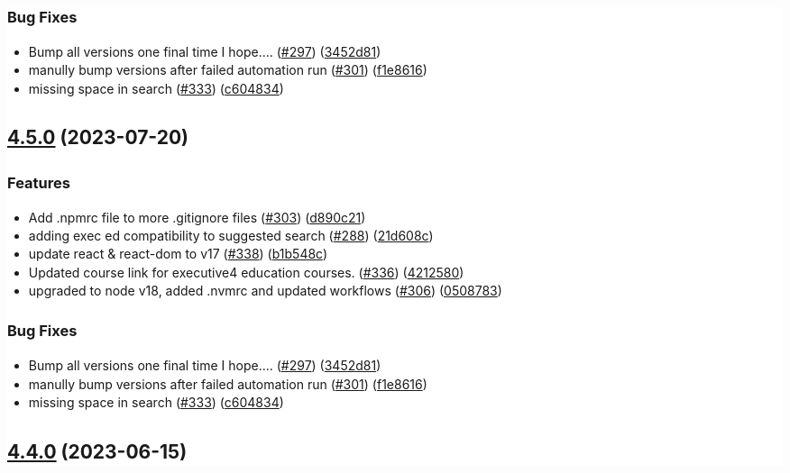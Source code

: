 
### Bug Fixes

* Bump all versions one final time I hope.... ([#297](https://github.com/openedx/frontend-enterprise/issues/297)) ([3452d81](https://github.com/openedx/frontend-enterprise/commit/3452d810bad4b7292ce342ac96bec500809b532d))
* manully bump versions after failed automation run ([#301](https://github.com/openedx/frontend-enterprise/issues/301)) ([f1e8616](https://github.com/openedx/frontend-enterprise/commit/f1e8616996c46ffda1c7596be6fc323136ac34c2))
* missing space in search ([#333](https://github.com/openedx/frontend-enterprise/issues/333)) ([c604834](https://github.com/openedx/frontend-enterprise/commit/c604834d2efcfeba5d692e0f8dc7bb1681e72262))



## [4.5.0](https://github.com/openedx/frontend-enterprise/compare/@edx/frontend-enterprise-catalog-search@3.1.5...@edx/frontend-enterprise-catalog-search@4.5.0) (2023-07-20)


### Features

* Add .npmrc file to more .gitignore files ([#303](https://github.com/openedx/frontend-enterprise/issues/303)) ([d890c21](https://github.com/openedx/frontend-enterprise/commit/d890c212c3f8c5ec81e6dee63f68029ad0b00552))
* adding exec ed compatibility to suggested search ([#288](https://github.com/openedx/frontend-enterprise/issues/288)) ([21d608c](https://github.com/openedx/frontend-enterprise/commit/21d608ce49b764e62101b5f696b463f6800ddcb0))
* update react & react-dom to v17 ([#338](https://github.com/openedx/frontend-enterprise/issues/338)) ([b1b548c](https://github.com/openedx/frontend-enterprise/commit/b1b548c0ec27572d639f276507a1495b78db9497))
* Updated course link for executive4 education courses. ([#336](https://github.com/openedx/frontend-enterprise/issues/336)) ([4212580](https://github.com/openedx/frontend-enterprise/commit/4212580f4fd6c2de4696f25e81f50f2714db1672))
* upgraded to node v18, added .nvmrc and updated workflows ([#306](https://github.com/openedx/frontend-enterprise/issues/306)) ([0508783](https://github.com/openedx/frontend-enterprise/commit/050878307ff5f8a94385b7f41070dec19c7e84cc))


### Bug Fixes

* Bump all versions one final time I hope.... ([#297](https://github.com/openedx/frontend-enterprise/issues/297)) ([3452d81](https://github.com/openedx/frontend-enterprise/commit/3452d810bad4b7292ce342ac96bec500809b532d))
* manully bump versions after failed automation run ([#301](https://github.com/openedx/frontend-enterprise/issues/301)) ([f1e8616](https://github.com/openedx/frontend-enterprise/commit/f1e8616996c46ffda1c7596be6fc323136ac34c2))
* missing space in search ([#333](https://github.com/openedx/frontend-enterprise/issues/333)) ([c604834](https://github.com/openedx/frontend-enterprise/commit/c604834d2efcfeba5d692e0f8dc7bb1681e72262))



## [4.4.0](https://github.com/openedx/frontend-enterprise/compare/@edx/frontend-enterprise-catalog-search@3.1.5...@edx/frontend-enterprise-catalog-search@4.4.0) (2023-06-15)
